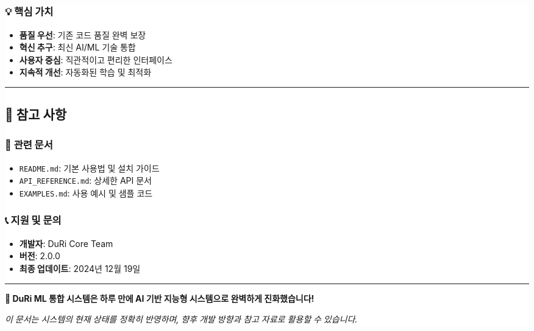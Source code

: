 ### 💡 **핵심 가치**
- **품질 우선**: 기존 코드 품질 완벽 보장
- **혁신 추구**: 최신 AI/ML 기술 통합
- **사용자 중심**: 직관적이고 편리한 인터페이스
- **지속적 개선**: 자동화된 학습 및 최적화

---

## 📝 **참고 사항**

### 🔗 **관련 문서**
- `README.md`: 기본 사용법 및 설치 가이드
- `API_REFERENCE.md`: 상세한 API 문서
- `EXAMPLES.md`: 사용 예시 및 샘플 코드

### 📞 **지원 및 문의**
- **개발자**: DuRi Core Team
- **버전**: 2.0.0
- **최종 업데이트**: 2024년 12월 19일

---

**🎊 DuRi ML 통합 시스템은 하루 만에 AI 기반 지능형 시스템으로 완벽하게 진화했습니다!**

*이 문서는 시스템의 현재 상태를 정확히 반영하며, 향후 개발 방향과 참고 자료로 활용할 수 있습니다.*


